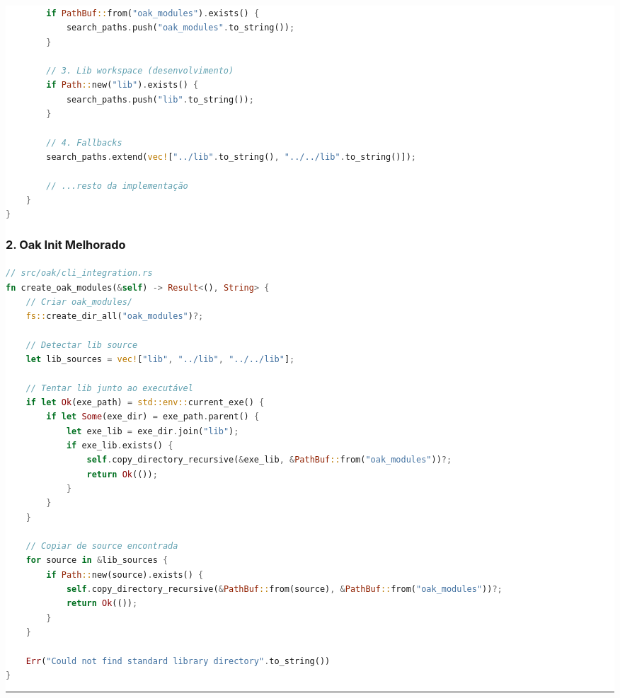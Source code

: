 ```rust
        if PathBuf::from("oak_modules").exists() {
            search_paths.push("oak_modules".to_string());
        }
        
        // 3. Lib workspace (desenvolvimento)
        if Path::new("lib").exists() {
            search_paths.push("lib".to_string());
        }
        
        // 4. Fallbacks
        search_paths.extend(vec!["../lib".to_string(), "../../lib".to_string()]);
        
        // ...resto da implementação
    }
}
```

### 2. Oak Init Melhorado
```rust
// src/oak/cli_integration.rs
fn create_oak_modules(&self) -> Result<(), String> {
    // Criar oak_modules/
    fs::create_dir_all("oak_modules")?;
    
    // Detectar lib source
    let lib_sources = vec!["lib", "../lib", "../../lib"];
    
    // Tentar lib junto ao executável
    if let Ok(exe_path) = std::env::current_exe() {
        if let Some(exe_dir) = exe_path.parent() {
            let exe_lib = exe_dir.join("lib");
            if exe_lib.exists() {
                self.copy_directory_recursive(&exe_lib, &PathBuf::from("oak_modules"))?;
                return Ok(());
            }
        }
    }
    
    // Copiar de source encontrada
    for source in &lib_sources {
        if Path::new(source).exists() {
            self.copy_directory_recursive(&PathBuf::from(source), &PathBuf::from("oak_modules"))?;
            return Ok(());
        }
    }
    
    Err("Could not find standard library directory".to_string())
}
```

---
